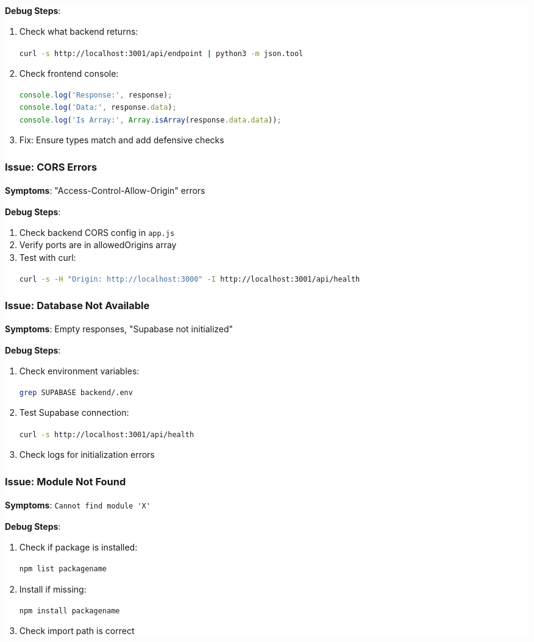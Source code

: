 **Debug Steps**:
1. Check what backend returns:
   ```bash
   curl -s http://localhost:3001/api/endpoint | python3 -m json.tool
   ```

2. Check frontend console:
   ```javascript
   console.log('Response:', response);
   console.log('Data:', response.data);
   console.log('Is Array:', Array.isArray(response.data.data));
   ```

3. Fix: Ensure types match and add defensive checks

### Issue: CORS Errors
**Symptoms**: "Access-Control-Allow-Origin" errors

**Debug Steps**:
1. Check backend CORS config in `app.js`
2. Verify ports are in allowedOrigins array
3. Test with curl:
   ```bash
   curl -s -H "Origin: http://localhost:3000" -I http://localhost:3001/api/health
   ```

### Issue: Database Not Available
**Symptoms**: Empty responses, "Supabase not initialized"

**Debug Steps**:
1. Check environment variables:
   ```bash
   grep SUPABASE backend/.env
   ```

2. Test Supabase connection:
   ```bash
   curl -s http://localhost:3001/api/health
   ```

3. Check logs for initialization errors

### Issue: Module Not Found
**Symptoms**: `Cannot find module 'X'`

**Debug Steps**:
1. Check if package is installed:
   ```bash
   npm list packagename
   ```

2. Install if missing:
   ```bash
   npm install packagename
   ```

3. Check import path is correct
